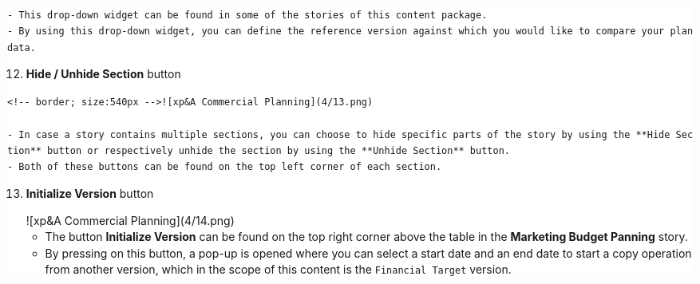     - This drop-down widget can be found in some of the stories of this content package.
    - By using this drop-down widget, you can define the reference version against which you would like to compare your plan data.

12.  **Hide / Unhide Section** button
    
    <!-- border; size:540px -->![xp&A Commercial Planning](4/13.png)

    - In case a story contains multiple sections, you can choose to hide specific parts of the story by using the **Hide Section** button or respectively unhide the section by using the **Unhide Section** button. 
    - Both of these buttons can be found on the top left corner of each section.

13. **Initialize Version** button

    <!-- border; size:540px -->![xp&A Commercial Planning](4/14.png)

    - The button **Initialize Version** can be found on the top right corner above the table in the **Marketing Budget Panning** story. 
    - By pressing on this button, a pop-up is opened where you can select a start date and an end date to start a copy operation from another version, which in the scope of this content is the `Financial Target` version. 
